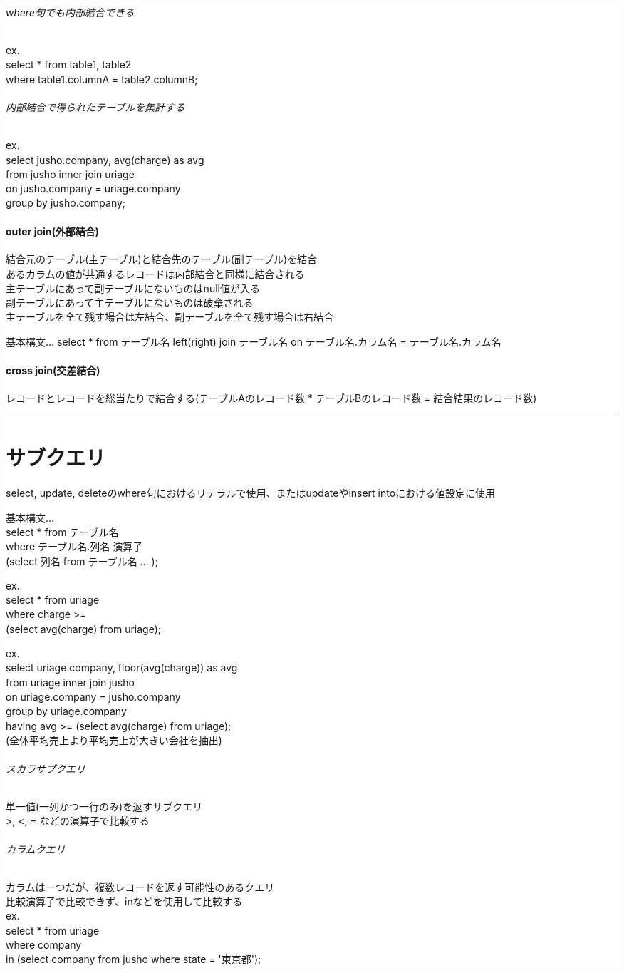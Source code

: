 ###### where句でも内部結合できる  
ex.   
select * from table1, table2  
where table1.columnA = table2.columnB;

###### 内部結合で得られたテーブルを集計する
ex.   
select jusho.company, avg(charge) as avg   
from jusho inner join uriage   
on jusho.company = uriage.company  
group by jusho.company;

#### outer join(外部結合)
結合元のテーブル(主テーブル)と結合先のテーブル(副テーブル)を結合  
あるカラムの値が共通するレコードは内部結合と同様に結合される  
主テーブルにあって副テーブルにないものはnull値が入る  
副テーブルにあって主テーブルにないものは破棄される  
主テーブルを全て残す場合は左結合、副テーブルを全て残す場合は右結合  

基本構文... select * from テーブル名 left(right) join テーブル名 on テーブル名.カラム名 = テーブル名.カラム名

#### cross join(交差結合)
レコードとレコードを総当たりで結合する(テーブルAのレコード数 * テーブルBのレコード数 = 結合結果のレコード数)

***

# サブクエリ
select, update, deleteのwhere句におけるリテラルで使用、またはupdateやinsert intoにおける値設定に使用

基本構文...   
select * from テーブル名   
where テーブル名.列名 演算子  
(select 列名 from テーブル名 ... );  

ex.  
select * from uriage  
where charge >=  
(select avg(charge) from uriage);

ex.  
select uriage.company, floor(avg(charge)) as avg  
from uriage inner join jusho  
on uriage.company = jusho.company  
group by uriage.company  
having avg >= (select avg(charge) from uriage);  
(全体平均売上より平均売上が大きい会社を抽出)

###### スカラサブクエリ
単一値(一列かつ一行のみ)を返すサブクエリ  
\>, <, = などの演算子で比較する  


###### カラムクエリ
カラムは一つだが、複数レコードを返す可能性のあるクエリ  
比較演算子で比較できず、inなどを使用して比較する  
ex.  
select * from uriage  
where company  
in (select company from jusho where state = '東京都');
